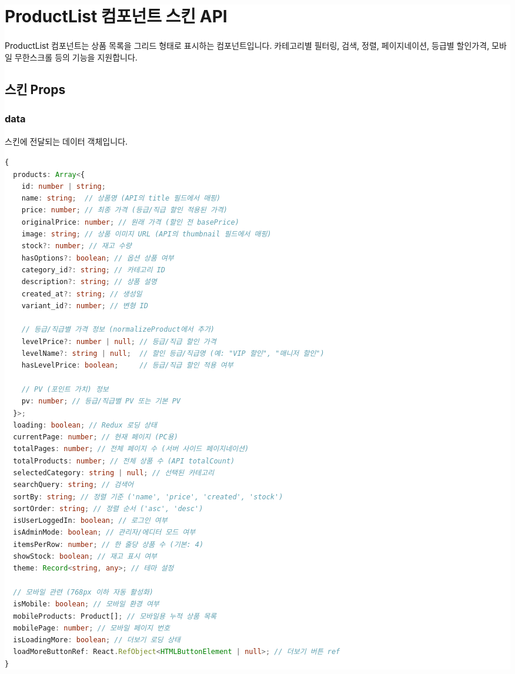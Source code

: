 # ProductList 컴포넌트 스킨 API

ProductList 컴포넌트는 상품 목록을 그리드 형태로 표시하는 컴포넌트입니다. 카테고리별 필터링, 검색, 정렬, 페이지네이션, 등급별 할인가격, 모바일 무한스크롤 등의 기능을 지원합니다.

## 스킨 Props

### data

스킨에 전달되는 데이터 객체입니다.

```typescript
{
  products: Array<{
    id: number | string;
    name: string;  // 상품명 (API의 title 필드에서 매핑)
    price: number; // 최종 가격 (등급/직급 할인 적용된 가격)
    originalPrice: number; // 원래 가격 (할인 전 basePrice)
    image: string; // 상품 이미지 URL (API의 thumbnail 필드에서 매핑)
    stock?: number; // 재고 수량
    hasOptions?: boolean; // 옵션 상품 여부
    category_id?: string; // 카테고리 ID
    description?: string; // 상품 설명
    created_at?: string; // 생성일
    variant_id?: number; // 변형 ID
    
    // 등급/직급별 가격 정보 (normalizeProduct에서 추가)
    levelPrice?: number | null; // 등급/직급 할인 가격
    levelName?: string | null;  // 할인 등급/직급명 (예: "VIP 할인", "매니저 할인")
    hasLevelPrice: boolean;     // 등급/직급 할인 적용 여부
    
    // PV (포인트 가치) 정보
    pv: number; // 등급/직급별 PV 또는 기본 PV
  }>;
  loading: boolean; // Redux 로딩 상태
  currentPage: number; // 현재 페이지 (PC용)
  totalPages: number; // 전체 페이지 수 (서버 사이드 페이지네이션)
  totalProducts: number; // 전체 상품 수 (API totalCount)
  selectedCategory: string | null; // 선택된 카테고리
  searchQuery: string; // 검색어
  sortBy: string; // 정렬 기준 ('name', 'price', 'created', 'stock')
  sortOrder: string; // 정렬 순서 ('asc', 'desc')
  isUserLoggedIn: boolean; // 로그인 여부
  isAdminMode: boolean; // 관리자/에디터 모드 여부
  itemsPerRow: number; // 한 줄당 상품 수 (기본: 4)
  showStock: boolean; // 재고 표시 여부
  theme: Record<string, any>; // 테마 설정
  
  // 모바일 관련 (768px 이하 자동 활성화)
  isMobile: boolean; // 모바일 환경 여부
  mobileProducts: Product[]; // 모바일용 누적 상품 목록
  mobilePage: number; // 모바일 페이지 번호
  isLoadingMore: boolean; // 더보기 로딩 상태
  loadMoreButtonRef: React.RefObject<HTMLButtonElement | null>; // 더보기 버튼 ref
}
```
